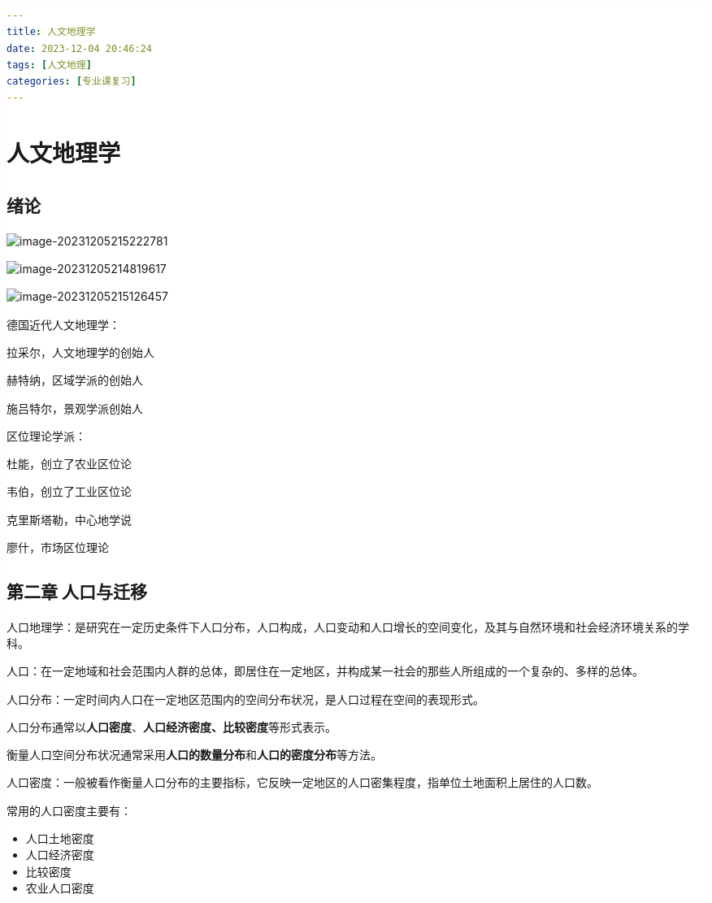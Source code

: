 ```yaml
---
title: 人文地理学
date: 2023-12-04 20:46:24
tags: [人文地理]
categories: [专业课复习]
---
```


# 人文地理学

## 绪论

![image-20231205215222781](https://s2.loli.net/2023/12/05/KNLoXMrn6YHgUBd.png)

![image-20231205214819617](https://s2.loli.net/2023/12/05/nusXcqbN1t3FKG5.png)

![image-20231205215126457](https://s2.loli.net/2023/12/05/H7831NsakbT6Rvw.png)

德国近代人文地理学：

拉采尔，人文地理学的创始人

赫特纳，区域学派的创始人

施吕特尔，景观学派创始人

区位理论学派：

杜能，创立了农业区位论

韦伯，创立了工业区位论

克里斯塔勒，中心地学说

廖什，市场区位理论

## 第二章 人口与迁移

人口地理学：是研究在一定历史条件下人口分布，人口构成，人口变动和人口增长的空间变化，及其与自然环境和社会经济环境关系的学科。

人口：在一定地域和社会范围内人群的总体，即居住在一定地区，并构成某一社会的那些人所组成的一个复杂的、多样的总体。

人口分布：一定时间内人口在一定地区范围内的空间分布状况，是人口过程在空间的表现形式。

人口分布通常以**人口密度**、**人口经济密度、比较密度**等形式表示。

衡量人口空间分布状况通常采用**人口的数量分布**和**人口的密度分布**等方法。

人口密度：一般被看作衡量人口分布的主要指标，它反映一定地区的人口密集程度，指单位土地面积上居住的人口数。

常用的人口密度主要有：

- 人口土地密度
- 人口经济密度
- 比较密度
- 农业人口密度
